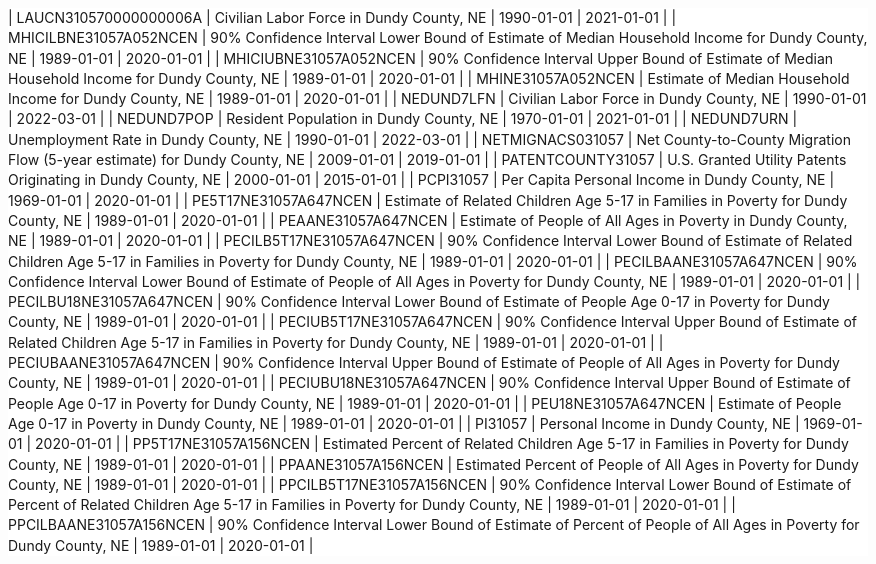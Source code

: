 | LAUCN310570000000006A     | Civilian Labor Force in Dundy County, NE                                                                                                                                  | 1990-01-01          | 2021-01-01        |
| MHICILBNE31057A052NCEN    | 90% Confidence Interval Lower Bound of Estimate of Median Household Income for Dundy County, NE                                                                           | 1989-01-01          | 2020-01-01        |
| MHICIUBNE31057A052NCEN    | 90% Confidence Interval Upper Bound of Estimate of Median Household Income for Dundy County, NE                                                                           | 1989-01-01          | 2020-01-01        |
| MHINE31057A052NCEN        | Estimate of Median Household Income for Dundy County, NE                                                                                                                  | 1989-01-01          | 2020-01-01        |
| NEDUND7LFN                | Civilian Labor Force in Dundy County, NE                                                                                                                                  | 1990-01-01          | 2022-03-01        |
| NEDUND7POP                | Resident Population in Dundy County, NE                                                                                                                                   | 1970-01-01          | 2021-01-01        |
| NEDUND7URN                | Unemployment Rate in Dundy County, NE                                                                                                                                     | 1990-01-01          | 2022-03-01        |
| NETMIGNACS031057          | Net County-to-County Migration Flow (5-year estimate) for Dundy County, NE                                                                                                | 2009-01-01          | 2019-01-01        |
| PATENTCOUNTY31057         | U.S. Granted Utility Patents Originating in Dundy County, NE                                                                                                              | 2000-01-01          | 2015-01-01        |
| PCPI31057                 | Per Capita Personal Income in Dundy County, NE                                                                                                                            | 1969-01-01          | 2020-01-01        |
| PE5T17NE31057A647NCEN     | Estimate of Related Children Age 5-17 in Families in Poverty for Dundy County, NE                                                                                         | 1989-01-01          | 2020-01-01        |
| PEAANE31057A647NCEN       | Estimate of People of All Ages in Poverty in Dundy County, NE                                                                                                             | 1989-01-01          | 2020-01-01        |
| PECILB5T17NE31057A647NCEN | 90% Confidence Interval Lower Bound of Estimate of Related Children Age 5-17 in Families in Poverty for Dundy County, NE                                                  | 1989-01-01          | 2020-01-01        |
| PECILBAANE31057A647NCEN   | 90% Confidence Interval Lower Bound of Estimate of People of All Ages in Poverty for Dundy County, NE                                                                     | 1989-01-01          | 2020-01-01        |
| PECILBU18NE31057A647NCEN  | 90% Confidence Interval Lower Bound of Estimate of People Age 0-17 in Poverty for Dundy County, NE                                                                        | 1989-01-01          | 2020-01-01        |
| PECIUB5T17NE31057A647NCEN | 90% Confidence Interval Upper Bound of Estimate of Related Children Age 5-17 in Families in Poverty for Dundy County, NE                                                  | 1989-01-01          | 2020-01-01        |
| PECIUBAANE31057A647NCEN   | 90% Confidence Interval Upper Bound of Estimate of People of All Ages in Poverty for Dundy County, NE                                                                     | 1989-01-01          | 2020-01-01        |
| PECIUBU18NE31057A647NCEN  | 90% Confidence Interval Upper Bound of Estimate of People Age 0-17 in Poverty for Dundy County, NE                                                                        | 1989-01-01          | 2020-01-01        |
| PEU18NE31057A647NCEN      | Estimate of People Age 0-17 in Poverty in Dundy County, NE                                                                                                                | 1989-01-01          | 2020-01-01        |
| PI31057                   | Personal Income in Dundy County, NE                                                                                                                                       | 1969-01-01          | 2020-01-01        |
| PP5T17NE31057A156NCEN     | Estimated Percent of Related Children Age 5-17 in Families in Poverty for Dundy County, NE                                                                                | 1989-01-01          | 2020-01-01        |
| PPAANE31057A156NCEN       | Estimated Percent of People of All Ages in Poverty for Dundy County, NE                                                                                                   | 1989-01-01          | 2020-01-01        |
| PPCILB5T17NE31057A156NCEN | 90% Confidence Interval Lower Bound of Estimate of Percent of Related Children Age 5-17 in Families in Poverty for Dundy County, NE                                       | 1989-01-01          | 2020-01-01        |
| PPCILBAANE31057A156NCEN   | 90% Confidence Interval Lower Bound of Estimate of Percent of People of All Ages in Poverty for Dundy County, NE                                                          | 1989-01-01          | 2020-01-01        |